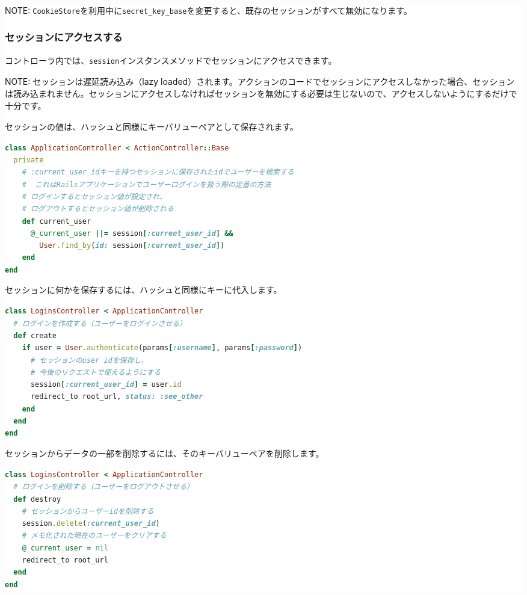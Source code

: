 NOTE: `CookieStore`を利用中に`secret_key_base`を変更すると、既存のセッションがすべて無効になります。

[`ActionDispatch::Session::CookieStore`]: https://api.rubyonrails.org/classes/ActionDispatch/Session/CookieStore.html
[`ActionDispatch::Session::CacheStore`]: https://api.rubyonrails.org/classes/ActionDispatch/Session/CacheStore.html
[`ActionDispatch::Session::MemCacheStore`]: https://api.rubyonrails.org/classes/ActionDispatch/Session/MemCacheStore.html
[activerecord-session_store]: https://github.com/rails/activerecord-session_store

### セッションにアクセスする

コントローラ内では、`session`インスタンスメソッドでセッションにアクセスできます。

NOTE: セッションは遅延読み込み（lazy loaded）されます。アクションのコードでセッションにアクセスしなかった場合、セッションは読み込まれません。セッションにアクセスしなければセッションを無効にする必要は生じないので、アクセスしないようにするだけで十分です。

セッションの値は、ハッシュと同様にキーバリューペアとして保存されます。

```ruby
class ApplicationController < ActionController::Base
  private
    # :current_user_idキーを持つセッションに保存されたidでユーザーを検索する
    #  これはRailsアプリケーションでユーザーログインを扱う際の定番の方法
    # ログインするとセッション値が設定され、
    # ログアウトするとセッション値が削除される
    def current_user
      @_current_user ||= session[:current_user_id] &&
        User.find_by(id: session[:current_user_id])
    end
end
```

セッションに何かを保存するには、ハッシュと同様にキーに代入します。

```ruby
class LoginsController < ApplicationController
  # ログインを作成する（ユーザーをログインさせる）
  def create
    if user = User.authenticate(params[:username], params[:password])
      # セッションのuser idを保存し、
      # 今後のリクエストで使えるようにする
      session[:current_user_id] = user.id
      redirect_to root_url, status: :see_other
    end
  end
end
```

セッションからデータの一部を削除するには、そのキーバリューペアを削除します。

```ruby
class LoginsController < ApplicationController
  # ログインを削除する（ユーザーをログアウトさせる）
  def destroy
    # セッションからユーザーidを削除する
    session.delete(:current_user_id)
    # メモ化された現在のユーザーをクリアする
    @_current_user = nil
    redirect_to root_url
  end
end
```


[`ActionController::Base`]: https://api.rubyonrails.org/classes/ActionController/Base.html
[Resource Routing]: routing.html#リソースベースのルーティング-railsのデフォルト
[`params`]: https://api.rubyonrails.org/classes/ActionController/StrongParameters.html#method-i-params
[`wrap_parameters`]: https://api.rubyonrails.org/classes/ActionController/ParamsWrapper/Options/ClassMethods.html#method-i-wrap_parameters
[`controller_name`]: https://api.rubyonrails.org/classes/ActionController/Metal.html#method-i-controller_name
[`action_name`]: https://api.rubyonrails.org/classes/AbstractController/Base.html#method-i-action_name
[`permit`]: https://api.rubyonrails.org/classes/ActionController/Parameters.html#method-i-permit
[`permit!`]: https://api.rubyonrails.org/classes/ActionController/Parameters.html#method-i-permit-21
[`require`]: https://api.rubyonrails.org/classes/ActionController/Parameters.html#method-i-require
[`reset_session`]: https://api.rubyonrails.org/classes/ActionController/Metal.html#method-i-reset_session
[`flash`]: https://api.rubyonrails.org/classes/ActionDispatch/Flash/RequestMethods.html#method-i-flash
[`flash.keep`]: https://api.rubyonrails.org/classes/ActionDispatch/Flash/FlashHash.html#method-i-keep
[`flash.now`]: https://api.rubyonrails.org/classes/ActionDispatch/Flash/FlashHash.html#method-i-now
[`config.action_dispatch.cookies_serializer`]: configuring.html#config-action-dispatch-cookies-serializer
[`cookies`]: https://api.rubyonrails.org/classes/ActionController/Cookies.html#method-i-cookies
[`before_action`]: https://api.rubyonrails.org/classes/AbstractController/Callbacks/ClassMethods.html#method-i-before_action
[`skip_before_action`]: https://api.rubyonrails.org/classes/AbstractController/Callbacks/ClassMethods.html#method-i-skip_before_action
[`after_action`]: https://api.rubyonrails.org/classes/AbstractController/Callbacks/ClassMethods.html#method-i-after_action
[`around_action`]: https://api.rubyonrails.org/classes/AbstractController/Callbacks/ClassMethods.html#method-i-around_action
[`ActionDispatch::Request`]: https://api.rubyonrails.org/classes/ActionDispatch/Request.html
[`request`]: https://api.rubyonrails.org/classes/ActionController/Base.html#method-i-request
[`response`]: https://api.rubyonrails.org/classes/ActionController/Base.html#method-i-respons
[`path_parameters`]: https://api.rubyonrails.org/classes/ActionDispatch/Http/Parameters.html#method-i-path_parameters
[`query_parameters`]: https://api.rubyonrails.org/classes/ActionDispatch/Request.html#method-i-query_parameters
[`request_parameters`]: https://api.rubyonrails.org/classes/ActionDispatch/Request.html#method-i-request_parameters
[`http_basic_authenticate_with`]: https://api.rubyonrails.org/classes/ActionController/HttpAuthentication/Basic/ControllerMethods/ClassMethods.html#method-i-http_basic_authenticate_with
[`authenticate_or_request_with_http_digest`]: https://api.rubyonrails.org/classes/ActionController/HttpAuthentication/Digest/ControllerMethods.html#method-i-authenticate_or_request_with_http_digest
[`authenticate_or_request_with_http_token`]: https://api.rubyonrails.org/classes/ActionController/HttpAuthentication/Token/ControllerMethods.html#method-i-authenticate_or_request_with_http_token
[`send_data`]: https://api.rubyonrails.org/classes/ActionController/DataStreaming.html#method-i-send_data
[`send_file`]: https://api.rubyonrails.org/classes/ActionController/DataStreaming.html#method-i-send_file
[`ActionController::Live`]: https://api.rubyonrails.org/classes/ActionController/Live.html
[`config.filter_parameters`]: configuring.html#config-filter-parameters
[`rescue_from`]: https://api.rubyonrails.org/classes/ActiveSupport/Rescuable/ClassMethods.html#method-i-rescue_from
[`config.force_ssl`]: configuring.html#config-force-ssl
[`ActionDispatch::SSL`]: https://api.rubyonrails.org/classes/ActionDispatch/SSL.html
[`ActionDispatch::SSL`]: https://api.rubyonrails.org/classes/ActionDispatch/SSL.html